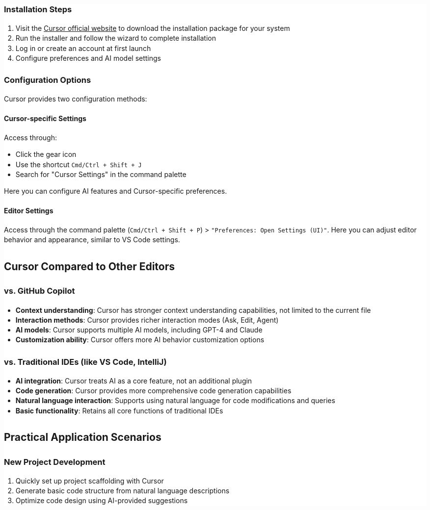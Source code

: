 ### Installation Steps

1. Visit the [Cursor official website](https://www.cursor.com) to download the installation package for your system
2. Run the installer and follow the wizard to complete installation
3. Log in or create an account at first launch
4. Configure preferences and AI model settings

### Configuration Options

Cursor provides two configuration methods:

#### Cursor-specific Settings

Access through:

- Click the gear icon
- Use the shortcut `Cmd/Ctrl + Shift + J`
- Search for "Cursor Settings" in the command palette

Here you can configure AI features and Cursor-specific preferences.

#### Editor Settings

Access through the command palette (`Cmd/Ctrl + Shift + P`) > `"Preferences: Open Settings (UI)"`.
Here you can adjust editor behavior and appearance, similar to VS Code settings.

## Cursor Compared to Other Editors

### vs. GitHub Copilot

- **Context understanding**: Cursor has stronger context understanding capabilities, not limited to the current file
- **Interaction methods**: Cursor provides richer interaction modes (Ask, Edit, Agent)
- **AI models**: Cursor supports multiple AI models, including GPT-4 and Claude
- **Customization ability**: Cursor offers more AI behavior customization options

### vs. Traditional IDEs (like VS Code, IntelliJ)

- **AI integration**: Cursor treats AI as a core feature, not an additional plugin
- **Code generation**: Cursor provides more comprehensive code generation capabilities
- **Natural language interaction**: Supports using natural language for code modifications and queries
- **Basic functionality**: Retains all core functions of traditional IDEs

## Practical Application Scenarios

### New Project Development

1. Quickly set up project scaffolding with Cursor
2. Generate basic code structure from natural language descriptions
3. Optimize code design using AI-provided suggestions

